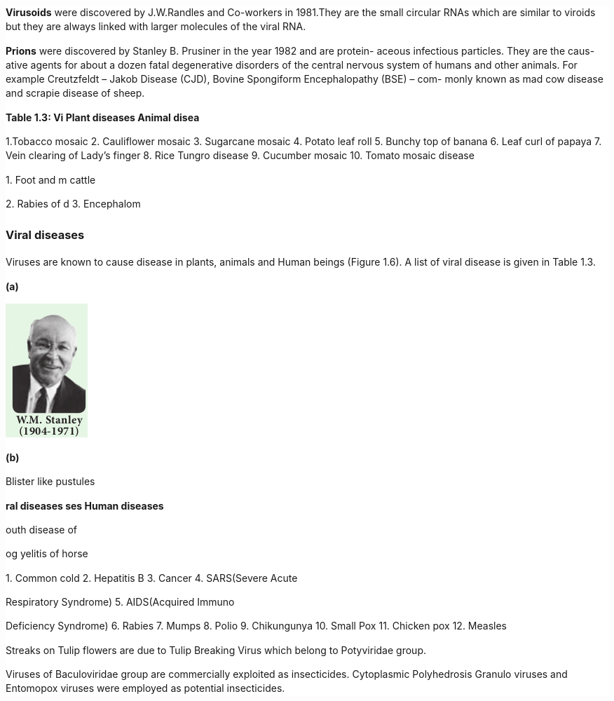 **Virusoids** were discovered by J.W.Randles and Co-workers in 1981.They are the small circular RNAs which are similar to viroids but they are always linked with larger molecules of the viral RNA.

**Prions** were discovered by Stanley B. Prusiner in the year 1982 and are protein- aceous infectious particles. They are the caus- ative agents for about a dozen fatal degenerative disorders of the central nervous system of humans and other animals. For example Creutzfeldt – Jakob Disease (CJD), Bovine Spongiform Encephalopathy (BSE) – com- monly known as mad cow disease and scrapie disease of sheep.

**Table 1.3: Vi Plant diseases Animal disea**

1.Tobacco mosaic 2. Cauliflower mosaic 3. Sugarcane mosaic 4. Potato leaf roll 5. Bunchy top of banana 6. Leaf curl of papaya 7. Vein clearing of Lady’s finger 8. Rice Tungro disease 9. Cucumber mosaic 10. Tomato mosaic disease

1\. Foot and m cattle

2\. Rabies of d 3. Encephalom  

### Viral diseases
 Viruses are known to cause disease in plants, animals and Human beings (Figure 1.6). A list of viral disease is given in Table 1.3.

**(a)**

![ Viral diseases **(**a) Mosaic disease of tomato, (b) Symptom of Chicken pox](1.6.png "")


**(b)**

Blister like pustules

**ral diseases ses Human diseases**

outh disease of

og yelitis of horse

1\. Common cold 2. Hepatitis B 3. Cancer 4. SARS(Severe Acute

Respiratory Syndrome) 5. AIDS(Acquired Immuno

Deficiency Syndrome) 6. Rabies 7. Mumps 8. Polio 9. Chikungunya 10. Small Pox 11. Chicken pox 12. Measles

Streaks on Tulip flowers are due to Tulip Breaking Virus which belong to Potyviridae group.

Viruses of Baculoviridae group are commercially exploited as insecticides. Cytoplasmic Polyhedrosis Granulo viruses and Entomopox viruses were employed as potential insecticides.
